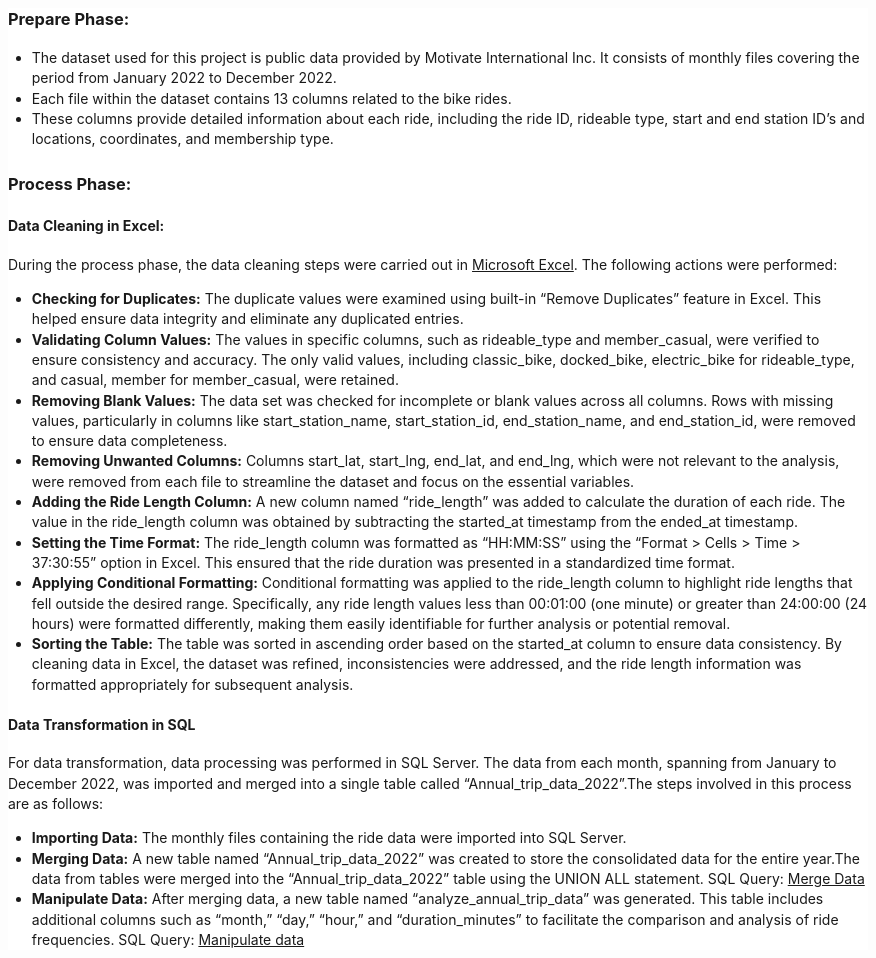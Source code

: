 ### Prepare Phase:
- The dataset used for this project is public data provided by Motivate International Inc. It consists of monthly files covering the period from January 2022 to December 2022. 
- Each file within the dataset contains 13 columns related to the bike rides. 
- These columns provide detailed information about each ride, including the ride ID, rideable type, start and end station ID’s and locations, coordinates, and membership type.

### Process Phase:
#### Data Cleaning in Excel:

During the process phase, the data cleaning steps were carried out in [Microsoft Excel](https://github.com/Tayyaba-Abro/Case-Study-Cyclistic-Bike-Share-Analysis/tree/main/Excel-clean-data). The following actions were performed: 
- **Checking for Duplicates:** The duplicate values were examined using built-in “Remove Duplicates” feature in Excel. This helped ensure data integrity and eliminate any duplicated entries.
- **Validating Column Values:** The values in specific columns, such as rideable_type and member_casual, were verified to ensure consistency and accuracy. The only valid values, including classic_bike, docked_bike, electric_bike for rideable_type, and casual, member for member_casual, were retained.
- **Removing Blank Values:** The data set was checked for incomplete or blank values across all columns. Rows with missing values, particularly in columns like start_station_name, start_station_id, end_station_name, and end_station_id, were removed to ensure data completeness.
- **Removing Unwanted Columns:** Columns start_lat, start_lng, end_lat, and end_lng, which were not relevant to the analysis, were removed from each file to streamline the dataset and focus on the essential variables.
- **Adding the Ride Length Column:** A new column named “ride_length” was added to calculate the duration of each ride. The value in the ride_length column was obtained by subtracting the started_at timestamp from the ended_at timestamp.
- **Setting the Time Format:** The ride_length column was formatted as “HH:MM:SS” using the “Format > Cells > Time > 37:30:55” option in Excel. This ensured that the ride duration was presented in a standardized time format.
- **Applying Conditional Formatting:** Conditional formatting was applied to the ride_length column to highlight ride lengths that fell outside the desired range. Specifically, any ride length values less than 00:01:00 (one minute) or greater than 24:00:00 (24 hours) were formatted differently, making them easily identifiable for further analysis or potential removal.
- **Sorting the Table:** The table was sorted in ascending order based on the started_at column to ensure data consistency.
By cleaning data in Excel, the dataset was refined, inconsistencies were addressed, and the ride length information was formatted appropriately for subsequent analysis.

#### Data Transformation in SQL
For data transformation, data processing was performed in SQL Server. The data from each month, spanning from January to December 2022, was imported and merged into a single table called “Annual_trip_data_2022”.The steps involved in this process are as follows:

- **Importing Data:** The monthly files containing the ride data were imported into SQL Server.
- **Merging Data:** A new table named “Annual_trip_data_2022” was created to store the consolidated data for the entire year.The data from tables were merged into the “Annual_trip_data_2022” table using the UNION ALL statement. SQL Query: [Merge Data](https://github.com/Tayyaba-Abro/Case-Study-Cyclistic-Bike-Share-Analysis/blob/main/1.%20Merge%20Data.sql) 
- **Manipulate Data:** After merging data, a new table named “analyze_annual_trip_data” was generated. This table includes additional columns such as “month,” “day,” “hour,” and “duration_minutes” to facilitate the comparison and analysis of ride frequencies. SQL Query: [Manipulate data](https://github.com/Tayyaba-Abro/Case-Study-Cyclistic-Bike-Share-Analysis/blob/main/2.%20Manipulate%20Data.sql)
